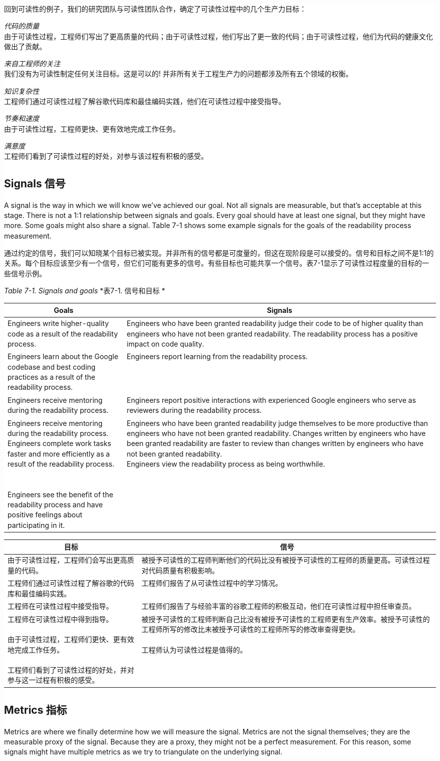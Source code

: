 回到可读性的例子，我们的研究团队与可读性团队合作，确定了可读性过程中的几个生产力目标：

*代码的质量*  
    由于可读性过程，工程师们写出了更高质量的代码；由于可读性过程，他们写出了更一致的代码；由于可读性过程，他们为代码的健康文化做出了贡献。

*来自工程师的关注*  
    我们没有为可读性制定任何关注目标。这是可以的! 并非所有关于工程生产力的问题都涉及所有五个领域的权衡。

*知识复杂性*  
    工程师们通过可读性过程了解谷歌代码库和最佳编码实践，他们在可读性过程中接受指导。

*节奏和速度*  
    由于可读性过程，工程师更快、更有效地完成工作任务。

*满意度*  
    工程师们看到了可读性过程的好处，对参与该过程有积极的感受。

## Signals  信号

A signal is the way in which we will know we’ve achieved our goal. Not all signals are measurable, but that’s acceptable at this stage. There is not a 1:1 relationship between signals and goals. Every goal should have at least one signal, but they might have more. Some goals might also share a signal. Table 7-1 shows some example signals for the goals of the readability process measurement.

通过约定的信号，我们可以知晓某个目标已被实现。并非所有的信号都是可度量的，但这在现阶段是可以接受的。信号和目标之间不是1:1的关系。每个目标应该至少有一个信号，但它们可能有更多的信号。有些目标也可能共享一个信号。表7-1显示了可读性过程度量的目标的一些信号示例。

*Table 7-1. Signals and goals*  *表7-1. 信号和目标 *

| Goals                                                        | Signals                                                      |
| ------------------------------------------------------------ | ------------------------------------------------------------ |
| Engineers write higher-quality code as a result of the readability process. | Engineers who have been granted readability judge their code to be of higher quality than engineers who have not been granted readability. The readability process has a positive impact on code quality. |
| Engineers learn about the Google codebase and best coding practices as a result of the readability process. | Engineers report learning from the readability process.      |
| Engineers receive mentoring during the readability process.  | Engineers report positive interactions with experienced Google engineers who serve as reviewers during the readability process. |
| Engineers receive mentoring during the readability process.<br/>Engineers complete work tasks faster and more efficiently as a result of the readability process.<br/><br/><br/>Engineers see the benefit of the readability process and have positive feelings about participating in it. | Engineers who have been granted readability judge themselves to be more productive than engineers who have not been granted readability. Changes written by engineers who have been granted readability are faster to review than changes written by engineers who have not been granted readability.<br/>Engineers view the readability process as being worthwhile. |

| 目标                                                         | 信号                                                         |
| ------------------------------------------------------------ | ------------------------------------------------------------ |
| 由于可读性过程，工程师们会写出更高质量的代码。               | 被授予可读性的工程师判断他们的代码比没有被授予可读性的工程师的质量更高。可读性过程对代码质量有积极影响。 |
| 工程师们通过可读性过程了解谷歌的代码库和最佳编码实践。       | 工程师们报告了从可读性过程中的学习情况。                     |
| 工程师在可读性过程中接受指导。                               | 工程师们报告了与经验丰富的谷歌工程师的积极互动，他们在可读性过程中担任审查员。 |
| 工程师在可读性过程中得到指导。<br/><br/>由于可读性过程，工程师们更快、更有效地完成工作任务。<br/><br/>工程师们看到了可读性过程的好处，并对参与这一过程有积极的感受。 | 被授予可读性的工程师判断自己比没有被授予可读性的工程师更有生产效率。被授予可读性的工程师所写的修改比未被授予可读性的工程师所写的修改审查得更快。<br/><br/>工程师认为可读性过程是值得的。 |


## Metrics  指标

Metrics are where we finally determine how we will measure the signal. Metrics are not the signal themselves; they are the measurable proxy of the signal. Because they are a proxy, they might not be a perfect measurement. For this reason, some signals might have multiple metrics as we try to triangulate on the underlying signal.
